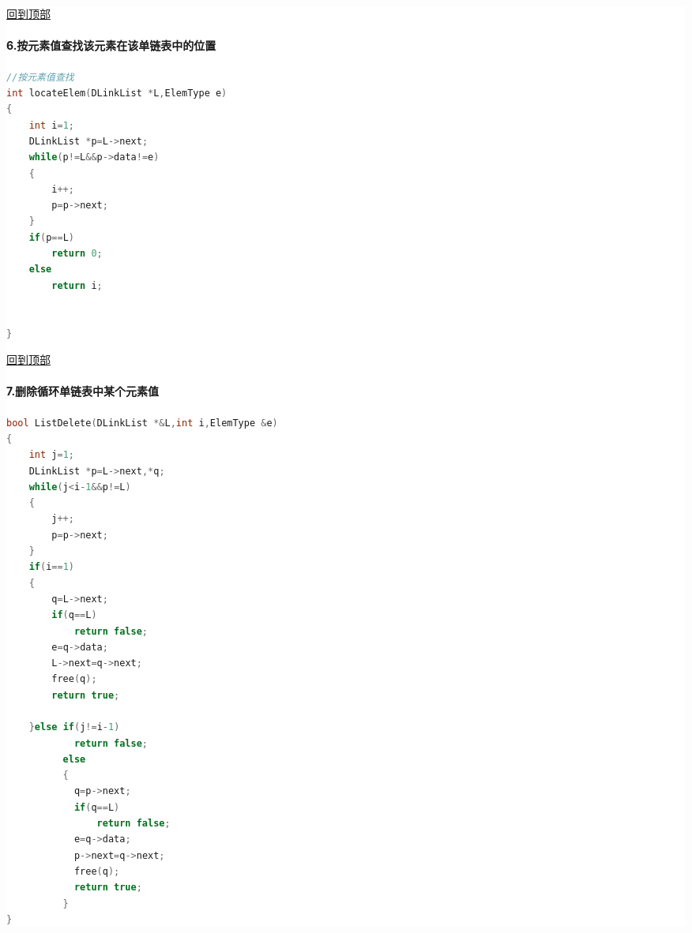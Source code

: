 [回到顶部](#链表)

#### 6.按元素值查找该元素在该单链表中的位置

```c++
//按元素值查找
int locateElem(DLinkList *L,ElemType e)
{
	int i=1;
	DLinkList *p=L->next;
	while(p!=L&&p->data!=e)
	{
		i++;
		p=p->next;
	}
	if(p==L)
		return 0;
	else
		return i;
 
 
}
```

[回到顶部](#链表)

#### 7.删除循环单链表中某个元素值

```c++
bool ListDelete(DLinkList *&L,int i,ElemType &e)
{
	int j=1;
	DLinkList *p=L->next,*q;
	while(j<i-1&&p!=L)
	{
		j++;
		p=p->next;
	}
	if(i==1)
	{
		q=L->next;
		if(q==L)
			return false;
		e=q->data;
		L->next=q->next;
		free(q);
		return true;
	
	}else if(j!=i-1)
			return false;
		  else
		  {
			q=p->next;
			if(q==L)
				return false;
			e=q->data;
			p->next=q->next;
			free(q);
			return true;
		  }
}
```
